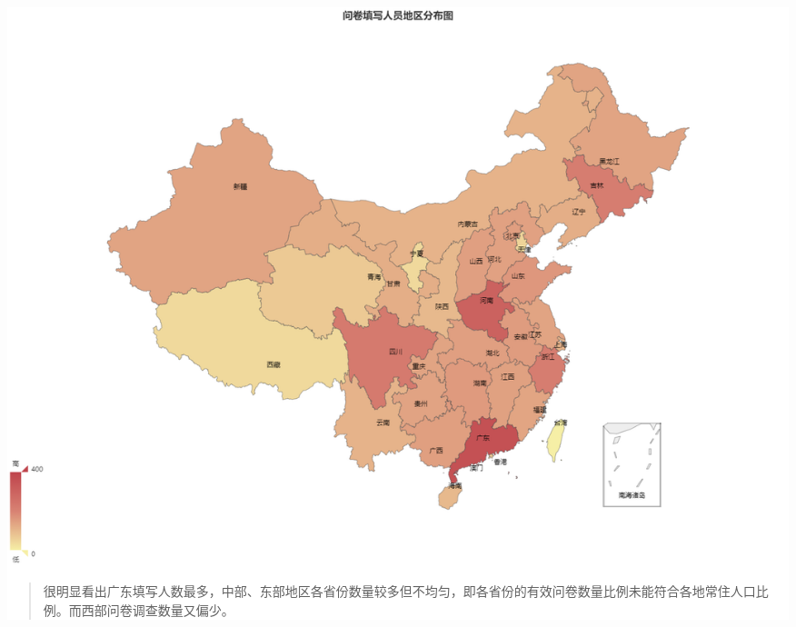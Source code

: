 ![地区分布图](./Provinces/填写人员分布/问卷填写人员地区分布图.png)   

>很明显看出广东填写人数最多，中部、东部地区各省份数量较多但不均匀，即各省份的有效问卷数量比例未能符合各地常住人口比例。而西部问卷调查数量又偏少。
   